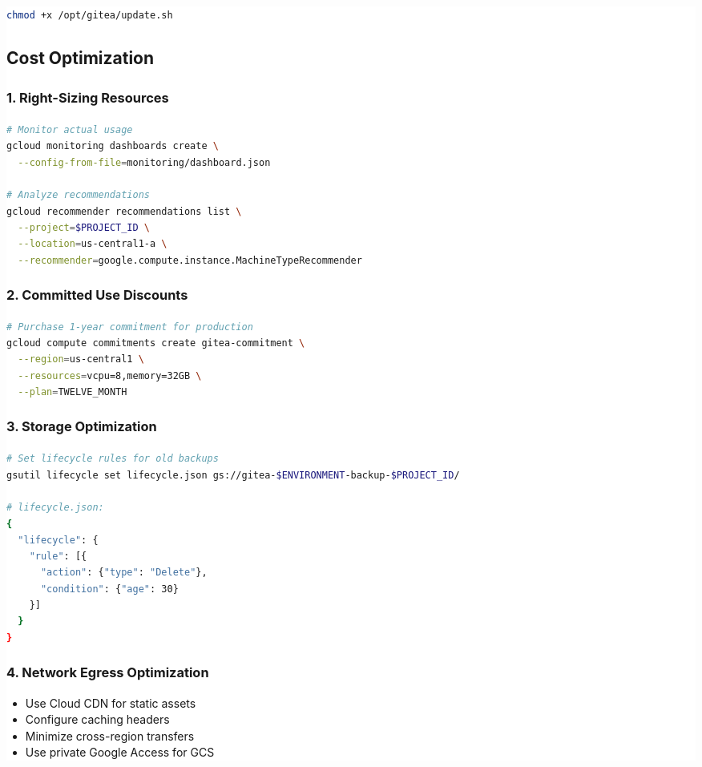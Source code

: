 ```bash
chmod +x /opt/gitea/update.sh
```

## Cost Optimization

### 1. Right-Sizing Resources

```bash
# Monitor actual usage
gcloud monitoring dashboards create \
  --config-from-file=monitoring/dashboard.json

# Analyze recommendations
gcloud recommender recommendations list \
  --project=$PROJECT_ID \
  --location=us-central1-a \
  --recommender=google.compute.instance.MachineTypeRecommender
```

### 2. Committed Use Discounts

```bash
# Purchase 1-year commitment for production
gcloud compute commitments create gitea-commitment \
  --region=us-central1 \
  --resources=vcpu=8,memory=32GB \
  --plan=TWELVE_MONTH
```

### 3. Storage Optimization

```bash
# Set lifecycle rules for old backups
gsutil lifecycle set lifecycle.json gs://gitea-$ENVIRONMENT-backup-$PROJECT_ID/

# lifecycle.json:
{
  "lifecycle": {
    "rule": [{
      "action": {"type": "Delete"},
      "condition": {"age": 30}
    }]
  }
}
```

### 4. Network Egress Optimization

- Use Cloud CDN for static assets
- Configure caching headers
- Minimize cross-region transfers
- Use private Google Access for GCS
